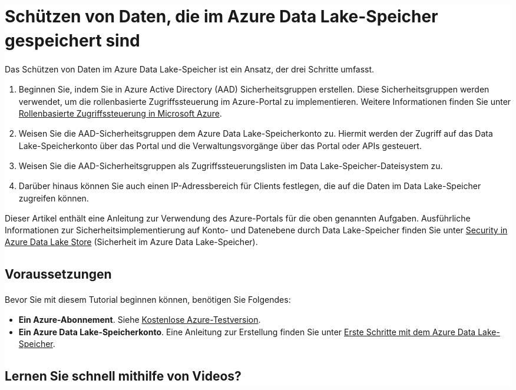<properties 
   pageTitle="Schützen von Daten, die im Azure Data Lake-Speicher gespeichert sind | Microsoft Azure" 
   description="Informationen zum Schützen von Daten im Azure Data Lake-Speicher mithilfe von Gruppen und Zugriffssteuerungslisten" 
   services="data-lake-store" 
   documentationCenter="" 
   authors="nitinme" 
   manager="jhubbard" 
   editor="cgronlun"/>
 
<tags
   ms.service="data-lake-store"
   ms.devlang="na"
   ms.topic="article"
   ms.tgt_pltfrm="na"
   ms.workload="big-data" 
   ms.date="09/06/2016"
   ms.author="nitinme"/>

# Schützen von Daten, die im Azure Data Lake-Speicher gespeichert sind

Das Schützen von Daten im Azure Data Lake-Speicher ist ein Ansatz, der drei Schritte umfasst.

1. Beginnen Sie, indem Sie in Azure Active Directory (AAD) Sicherheitsgruppen erstellen. Diese Sicherheitsgruppen werden verwendet, um die rollenbasierte Zugriffssteuerung im Azure-Portal zu implementieren. Weitere Informationen finden Sie unter [Rollenbasierte Zugriffssteuerung in Microsoft Azure](../active-directory/role-based-access-control-configure.md).

2. Weisen Sie die AAD-Sicherheitsgruppen dem Azure Data Lake-Speicherkonto zu. Hiermit werden der Zugriff auf das Data Lake-Speicherkonto über das Portal und die Verwaltungsvorgänge über das Portal oder APIs gesteuert.

3. Weisen Sie die AAD-Sicherheitsgruppen als Zugriffssteuerungslisten im Data Lake-Speicher-Dateisystem zu.

4. Darüber hinaus können Sie auch einen IP-Adressbereich für Clients festlegen, die auf die Daten im Data Lake-Speicher zugreifen können.

Dieser Artikel enthält eine Anleitung zur Verwendung des Azure-Portals für die oben genannten Aufgaben. Ausführliche Informationen zur Sicherheitsimplementierung auf Konto- und Datenebene durch Data Lake-Speicher finden Sie unter [Security in Azure Data Lake Store](data-lake-store-security-overview.md) (Sicherheit im Azure Data Lake-Speicher).

## Voraussetzungen

Bevor Sie mit diesem Tutorial beginnen können, benötigen Sie Folgendes:

- **Ein Azure-Abonnement**. Siehe [Kostenlose Azure-Testversion](https://azure.microsoft.com/pricing/free-trial/).
- **Ein Azure Data Lake-Speicherkonto**. Eine Anleitung zur Erstellung finden Sie unter [Erste Schritte mit dem Azure Data Lake-Speicher](data-lake-store-get-started-portal.md).

## Lernen Sie schnell mithilfe von Videos?

